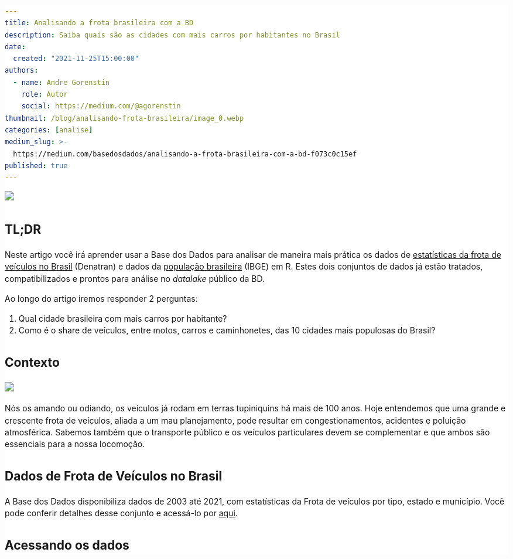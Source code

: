 ```yaml
---
title: Analisando a frota brasileira com a BD
description: Saiba quais são as cidades com mais carros por habitantes no Brasil
date:
  created: "2021-11-25T15:00:00"
authors:
  - name: Andre Gorenstin
    role: Autor
    social: https://medium.com/@agorenstin
thumbnail: /blog/analisando-frota-brasileira/image_0.webp
categories: [analise]
medium_slug: >-
  https://medium.com/basedosdados/analisando-a-frota-brasileira-com-a-bd-f073c0c15ef
published: true
---
```


<Image src="/blog/analisando-frota-brasileira/image_0.webp" caption="Fonte: Rawpixel"/>

## TL;DR

Neste artigo você irá aprender usar a Base dos Dados para analisar de maneira mais prática os dados de [estatísticas da frota de veículos no Brasil](/dataset/61d592ca-5aec-4f66-b8eb-f7b894a29b66?table=3f0d609e-c85d-4daf-845f-08dd502665b2) (Denatran) e dados da [população brasileira](/dataset/d30222ad-7a5c-4778-a1ec-f0785371d1ca?table=2440d076-8934-471f-8cbe-51faae387c66) (IBGE) em R. Estes dois conjuntos de dados já estão tratados, compatibilizados e prontos para análise no _datalake_ público da BD.

Ao longo do artigo iremos responder 2 perguntas:

1. Qual cidade brasileira com mais carros por habitante?
2. Como é o share de veículos, entre motos, carros e caminhonetes, das 10 cidades mais populosas do Brasil?

## Contexto

<Image src="/blog/analisando-frota-brasileira/image_1.webp" caption="Fonte: Rawpixel"/>

Nós os amando ou odiando, os veículos já rodam em terras tupiniquins há mais de 100 anos. Hoje entendemos que uma grande e crescente frota de veículos, aliada a um mau planejamento, pode resultar em congestionamentos, acidentes e poluição atmosférica. Sabemos também que o transporte público e os veículos particulares devem se complementar e que ambos são essenciais para a nossa locomoção.

## Dados de Frota de Veículos no Brasil

A Base dos Dados disponibiliza dados de 2003 até 2021, com estatísticas da Frota de veículos por tipo, estado e município. Você pode conferir detalhes desse conjunto e acessá-lo por [aqui](/dataset/61d592ca-5aec-4f66-b8eb-f7b894a29b66?table=3f0d609e-c85d-4daf-845f-08dd502665b2).

## Acessando os dados

